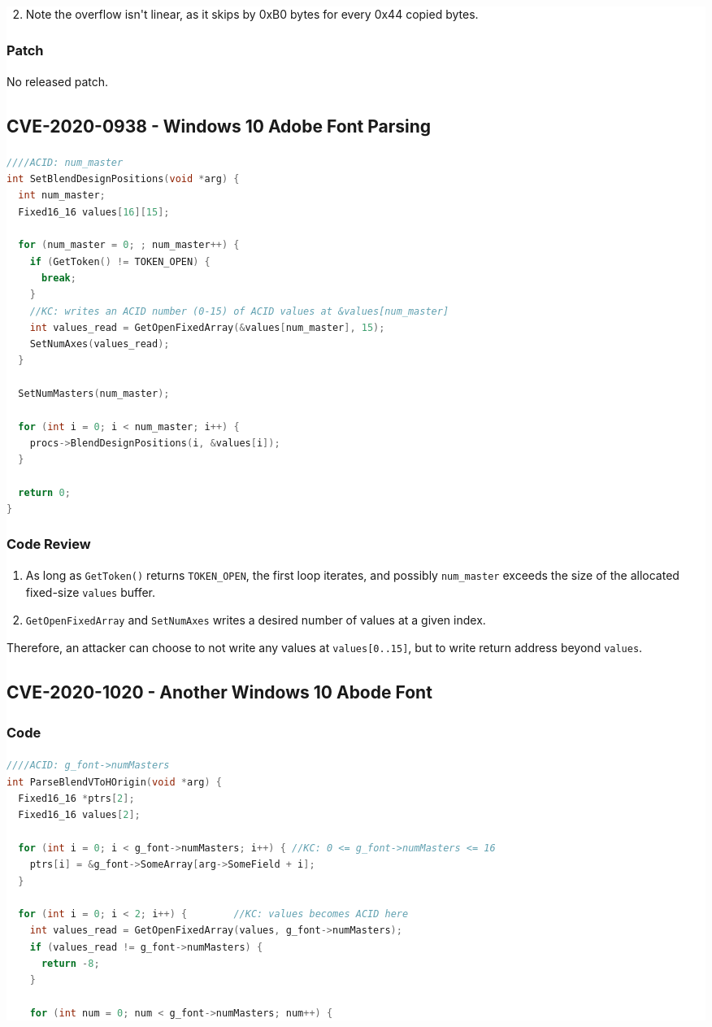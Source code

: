 2. Note the overflow isn't linear, as it skips by 0xB0 bytes for every 0x44 copied bytes. 

### Patch

No released patch.


## CVE-2020-0938 - Windows 10 Adobe Font Parsing

```c
////ACID: num_master
int SetBlendDesignPositions(void *arg) {
  int num_master;
  Fixed16_16 values[16][15];

  for (num_master = 0; ; num_master++) {
    if (GetToken() != TOKEN_OPEN) {
      break;
    }
    //KC: writes an ACID number (0-15) of ACID values at &values[num_master]
    int values_read = GetOpenFixedArray(&values[num_master], 15);
    SetNumAxes(values_read);
  }

  SetNumMasters(num_master);

  for (int i = 0; i < num_master; i++) {
    procs->BlendDesignPositions(i, &values[i]);
  }

  return 0;
}
```

### Code Review

1. As long as `GetToken()` returns `TOKEN_OPEN`, the first loop iterates, and possibly `num_master` exceeds the size of the allocated fixed-size `values` buffer. 

2. `GetOpenFixedArray` and `SetNumAxes` writes a desired number of values at a given index.

Therefore, an attacker can choose to not write any values at `values[0..15]`, but to write return address beyond `values`.


## CVE-2020-1020 - Another Windows 10 Abode Font

### Code

```c
////ACID: g_font->numMasters
int ParseBlendVToHOrigin(void *arg) {
  Fixed16_16 *ptrs[2];
  Fixed16_16 values[2];

  for (int i = 0; i < g_font->numMasters; i++) { //KC: 0 <= g_font->numMasters <= 16
    ptrs[i] = &g_font->SomeArray[arg->SomeField + i];
  }

  for (int i = 0; i < 2; i++) {        //KC: values becomes ACID here
    int values_read = GetOpenFixedArray(values, g_font->numMasters);
    if (values_read != g_font->numMasters) {
      return -8;
    }

    for (int num = 0; num < g_font->numMasters; num++) {
```
